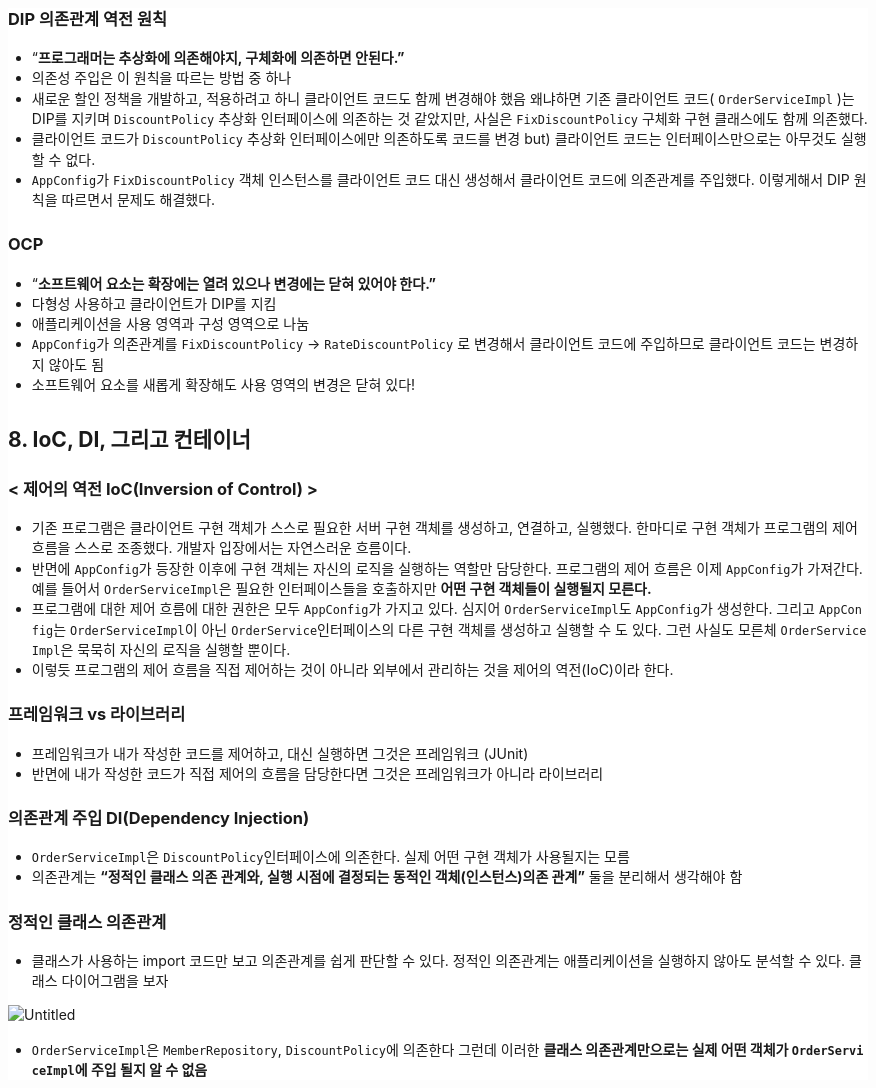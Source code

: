 ### DIP 의존관계 역전 원칙

- “**프로그래머는 추상화에 의존해야지, 구체화에 의존하면 안된다.”**
- 의존성 주입은 이 원칙을 따르는 방법 중 하나
- 새로운 할인 정책을 개발하고, 적용하려고 하니 클라이언트 코드도 함께 변경해야 했음 왜냐하면 기존 클라이언트 코드( `OrderServiceImpl` )는 DIP를 지키며 `DiscountPolicy` 추상화 인터페이스에 의존하는 것 같았지만, 사실은 `FixDiscountPolicy` 구체화 구현 클래스에도 함께 의존했다.
- 클라이언트 코드가 `DiscountPolicy` 추상화 인터페이스에만 의존하도록 코드를 변경
  but) 클라이언트 코드는 인터페이스만으로는 아무것도 실행할 수 없다.
- `AppConfig`가 `FixDiscountPolicy` 객체 인스턴스를 클라이언트 코드 대신 생성해서 클라이언트 코드에 의존관계를 주입했다. 이렇게해서 DIP 원칙을 따르면서 문제도 해결했다.

### OCP

- “**소프트웨어 요소는 확장에는 열려 있으나 변경에는 닫혀 있어야 한다.”**
- 다형성 사용하고 클라이언트가 DIP를 지킴
- 애플리케이션을 사용 영역과 구성 영역으로 나눔
- `AppConfig`가 의존관계를 `FixDiscountPolicy` → `RateDiscountPolicy` 로 변경해서 클라이언트 코드에 주입하므로 클라이언트 코드는 변경하지 않아도 됨
- 소프트웨어 요소를 새롭게 확장해도 사용 영역의 변경은 닫혀 있다!

## 8. IoC, DI, 그리고 컨테이너

### < 제어의 역전 IoC(Inversion of Control) >

- 기존 프로그램은 클라이언트 구현 객체가 스스로 필요한 서버 구현 객체를 생성하고, 연결하고, 실행했다. 한마디로 구현 객체가 프로그램의 제어 흐름을 스스로 조종했다. 개발자 입장에서는 자연스러운 흐름이다.
- 반면에 `AppConfig`가 등장한 이후에 구현 객체는 자신의 로직을 실행하는 역할만 담당한다. 프로그램의 제어 흐름은 이제 `AppConfig`가 가져간다. 예를 들어서 `OrderServiceImpl`은 필요한 인터페이스들을 호출하지만 **어떤 구현 객체들이 실행될지 모른다.**
- 프로그램에 대한 제어 흐름에 대한 권한은 모두 `AppConfig`가 가지고 있다. 심지어 `OrderServiceImpl`도 `AppConfig`가 생성한다. 그리고 `AppConfig`는 `OrderServiceImpl`이 아닌 `OrderService`인터페이스의 다른 구현 객체를 생성하고 실행할 수 도 있다. 그런 사실도 모른체 `OrderServiceImpl`은 묵묵히 자신의 로직을 실행할 뿐이다.
- 이렇듯 프로그램의 제어 흐름을 직접 제어하는 것이 아니라 외부에서 관리하는 것을 제어의 역전(IoC)이라 한다.

### 프레임워크 vs 라이브러리

- 프레임워크가 내가 작성한 코드를 제어하고, 대신 실행하면 그것은 프레임워크 (JUnit)
- 반면에 내가 작성한 코드가 직접 제어의 흐름을 담당한다면 그것은 프레임워크가 아니라 라이브러리

### 의존관계 주입 DI(Dependency Injection)

- `OrderServiceImpl`은 `DiscountPolicy`인터페이스에 의존한다. 실제 어떤 구현 객체가 사용될지는 모름
- 의존관계는 **“정적인 클래스 의존 관계와, 실행 시점에 결정되는 동적인 객체(인스턴스)의존 관계”** 둘을 분리해서 생각해야 함

### 정적인 클래스 의존관계

- 클래스가 사용하는 import 코드만 보고 의존관계를 쉽게 판단할 수 있다. 정적인 의존관계는 애플리케이션을 실행하지 않아도 분석할 수 있다. 클래스 다이어그램을 보자

![Untitled](https://s3-us-west-2.amazonaws.com/secure.notion-static.com/72231f76-61ed-4567-8c9e-82bbe0e342fb/Untitled.png)

- `OrderServiceImpl`은 `MemberRepository`, `DiscountPolicy`에 의존한다
  그런데 이러한 **클래스 의존관계만으로는 실제 어떤 객체가 `OrderServiceImpl`에 주입 될지 알 수 없음**
